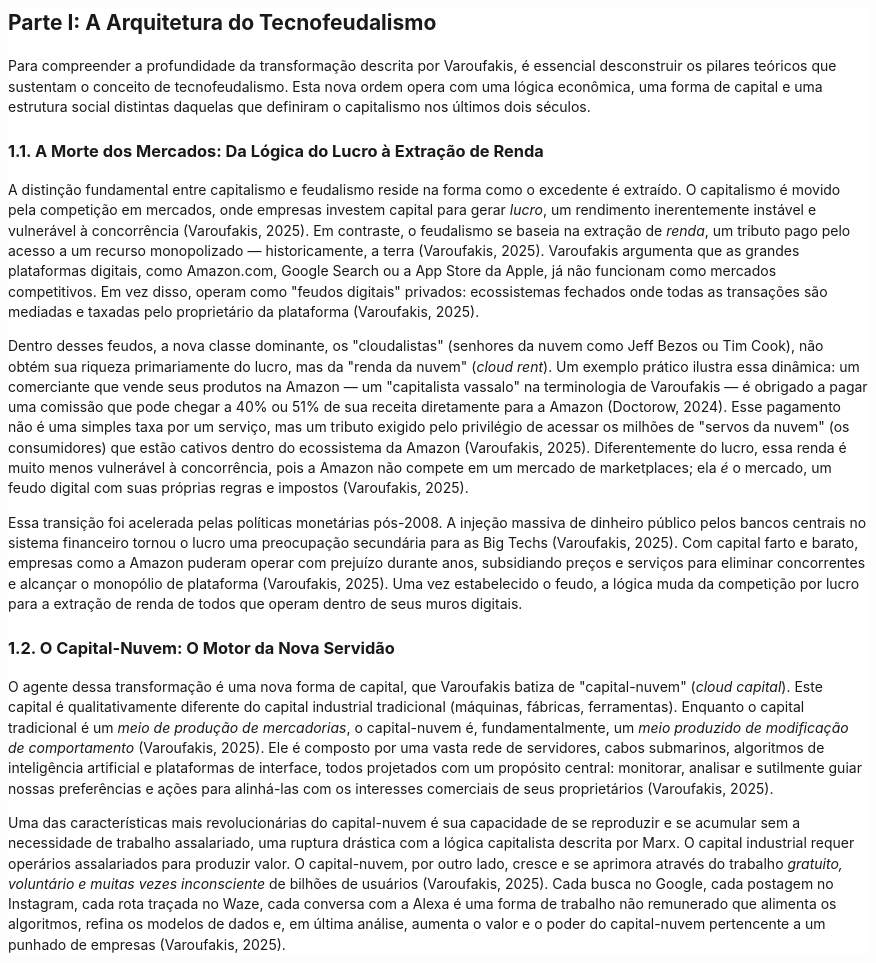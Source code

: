## Parte I: A Arquitetura do Tecnofeudalismo

Para compreender a profundidade da transformação descrita por Varoufakis, é essencial desconstruir os pilares teóricos que sustentam o conceito de tecnofeudalismo. Esta nova ordem opera com uma lógica econômica, uma forma de capital e uma estrutura social distintas daquelas que definiram o capitalismo nos últimos dois séculos.

### 1.1. A Morte dos Mercados: Da Lógica do Lucro à Extração de Renda

A distinção fundamental entre capitalismo e feudalismo reside na forma como o excedente é extraído. O capitalismo é movido pela competição em mercados, onde empresas investem capital para gerar _lucro_, um rendimento inerentemente instável e vulnerável à concorrência (Varoufakis, 2025). Em contraste, o feudalismo se baseia na extração de _renda_, um tributo pago pelo acesso a um recurso monopolizado — historicamente, a terra (Varoufakis, 2025). Varoufakis argumenta que as grandes plataformas digitais, como Amazon.com, Google Search ou a App Store da Apple, já não funcionam como mercados competitivos. Em vez disso, operam como "feudos digitais" privados: ecossistemas fechados onde todas as transações são mediadas e taxadas pelo proprietário da plataforma (Varoufakis, 2025).

Dentro desses feudos, a nova classe dominante, os "cloudalistas" (senhores da nuvem como Jeff Bezos ou Tim Cook), não obtém sua riqueza primariamente do lucro, mas da "renda da nuvem" (_cloud rent_). Um exemplo prático ilustra essa dinâmica: um comerciante que vende seus produtos na Amazon — um "capitalista vassalo" na terminologia de Varoufakis — é obrigado a pagar uma comissão que pode chegar a 40% ou 51% de sua receita diretamente para a Amazon (Doctorow, 2024). Esse pagamento não é uma simples taxa por um serviço, mas um tributo exigido pelo privilégio de acessar os milhões de "servos da nuvem" (os consumidores) que estão cativos dentro do ecossistema da Amazon (Varoufakis, 2025). Diferentemente do lucro, essa renda é muito menos vulnerável à concorrência, pois a Amazon não compete em um mercado de marketplaces; ela _é_ o mercado, um feudo digital com suas próprias regras e impostos (Varoufakis, 2025).

Essa transição foi acelerada pelas políticas monetárias pós-2008. A injeção massiva de dinheiro público pelos bancos centrais no sistema financeiro tornou o lucro uma preocupação secundária para as Big Techs (Varoufakis, 2025). Com capital farto e barato, empresas como a Amazon puderam operar com prejuízo durante anos, subsidiando preços e serviços para eliminar concorrentes e alcançar o monopólio de plataforma (Varoufakis, 2025). Uma vez estabelecido o feudo, a lógica muda da competição por lucro para a extração de renda de todos que operam dentro de seus muros digitais.

### 1.2. O Capital-Nuvem: O Motor da Nova Servidão

O agente dessa transformação é uma nova forma de capital, que Varoufakis batiza de "capital-nuvem" (_cloud capital_). Este capital é qualitativamente diferente do capital industrial tradicional (máquinas, fábricas, ferramentas). Enquanto o capital tradicional é um _meio de produção de mercadorias_, o capital-nuvem é, fundamentalmente, um _meio produzido de modificação de comportamento_ (Varoufakis, 2025). Ele é composto por uma vasta rede de servidores, cabos submarinos, algoritmos de inteligência artificial e plataformas de interface, todos projetados com um propósito central: monitorar, analisar e sutilmente guiar nossas preferências e ações para alinhá-las com os interesses comerciais de seus proprietários (Varoufakis, 2025).

Uma das características mais revolucionárias do capital-nuvem é sua capacidade de se reproduzir e se acumular sem a necessidade de trabalho assalariado, uma ruptura drástica com a lógica capitalista descrita por Marx. O capital industrial requer operários assalariados para produzir valor. O capital-nuvem, por outro lado, cresce e se aprimora através do trabalho _gratuito, voluntário e muitas vezes inconsciente_ de bilhões de usuários (Varoufakis, 2025). Cada busca no Google, cada postagem no Instagram, cada rota traçada no Waze, cada conversa com a Alexa é uma forma de trabalho não remunerado que alimenta os algoritmos, refina os modelos de dados e, em última análise, aumenta o valor e o poder do capital-nuvem pertencente a um punhado de empresas (Varoufakis, 2025).
